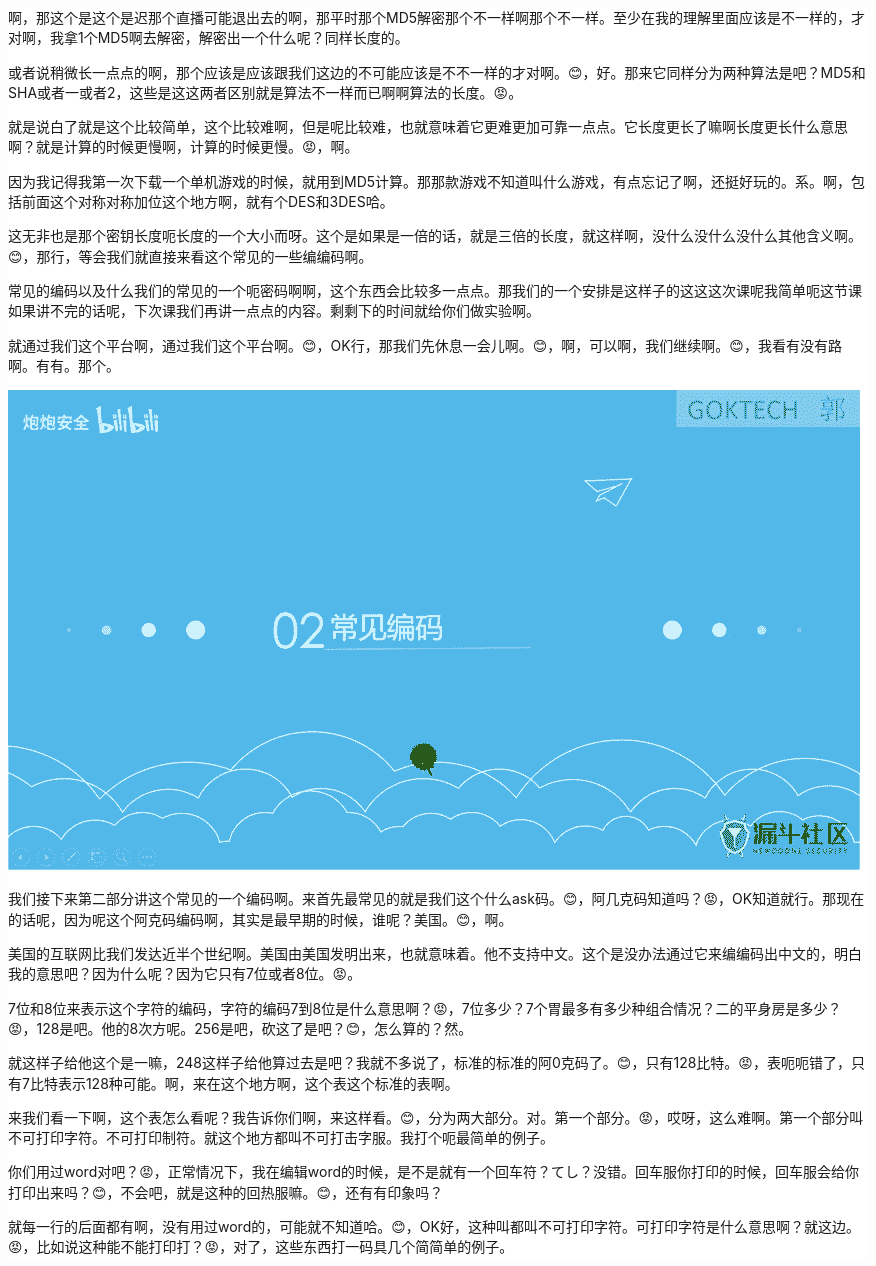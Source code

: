 啊，那这个是这个是迟那个直播可能退出去的啊，那平时那个MD5解密那个不一样啊那个不一样。至少在我的理解里面应该是不一样的，才对啊，我拿1个MD5啊去解密，解密出一个什么呢？同样长度的。

或者说稍微长一点点的啊，那个应该是应该跟我们这边的不可能应该是不不一样的才对啊。😊，好。那来它同样分为两种算法是吧？MD5和SHA或者一或者2，这些是这这两者区别就是算法不一样而已啊啊算法的长度。😡。

就是说白了就是这个比较简单，这个比较难啊，但是呢比较难，也就意味着它更难更加可靠一点点。它长度更长了嘛啊长度更长什么意思啊？就是计算的时候更慢啊，计算的时候更慢。😡，啊。

因为我记得我第一次下载一个单机游戏的时候，就用到MD5计算。那那款游戏不知道叫什么游戏，有点忘记了啊，还挺好玩的。系。啊，包括前面这个对称对称加位这个地方啊，就有个DES和3DES哈。

这无非也是那个密钥长度呃长度的一个大小而呀。这个是如果是一倍的话，就是三倍的长度，就这样啊，没什么没什么没什么其他含义啊。😊，那行，等会我们就直接来看这个常见的一些编编码啊。

常见的编码以及什么我们的常见的一个呃密码啊啊，这个东西会比较多一点点。那我们的一个安排是这样子的这这这次课呢我简单呃这节课如果讲不完的话呢，下次课我们再讲一点点的内容。剩剩下的时间就给你们做实验啊。

就通过我们这个平台啊，通过我们这个平台啊。😊，OK行，那我们先休息一会儿啊。😊，啊，可以啊，我们继续啊。😊，我看有没有路啊。有有。那个。



![](img/f44d6c4a4ae0b1b5ea567a97b4b61f5f_23.png)

我们接下来第二部分讲这个常见的一个编码啊。来首先最常见的就是我们这个什么ask码。😊，阿几克码知道吗？😡，OK知道就行。那现在的话呢，因为呢这个阿克码编码啊，其实是最早期的时候，谁呢？美国。😊，啊。

美国的互联网比我们发达近半个世纪啊。美国由美国发明出来，也就意味着。他不支持中文。这个是没办法通过它来编编码出中文的，明白我的意思吧？因为什么呢？因为它只有7位或者8位。😡。

7位和8位来表示这个字符的编码，字符的编码7到8位是什么意思啊？😡，7位多少？7个胃最多有多少种组合情况？二的平身房是多少？😡，128是吧。他的8次方呢。256是吧，砍这了是吧？😊，怎么算的？然。

就这样子给他这个是一嘛，248这样子给他算过去是吧？我就不多说了，标准的标准的阿0克码了。😊，只有128比特。😡，表呃呃错了，只有7比特表示128种可能。啊，来在这个地方啊，这个表这个标准的表啊。

来我们看一下啊，这个表怎么看呢？我告诉你们啊，来这样看。😊，分为两大部分。对。第一个部分。😡，哎呀，这么难啊。第一个部分叫不可打印字符。不可打印制符。就这个地方都叫不可打击字服。我打个呃最简单的例子。

你们用过word对吧？😡，正常情况下，我在编辑word的时候，是不是就有一个回车符？てし？没错。回车服你打印的时候，回车服会给你打印出来吗？😊，不会吧，就是这种的回热服嘛。😊，还有有印象吗？

就每一行的后面都有啊，没有用过word的，可能就不知道哈。😊，OK好，这种叫都叫不可打印字符。可打印字符是什么意思啊？就这边。😡，比如说这种能不能打印打？😡，对了，这些东西打一码具几个简简单的例子。

